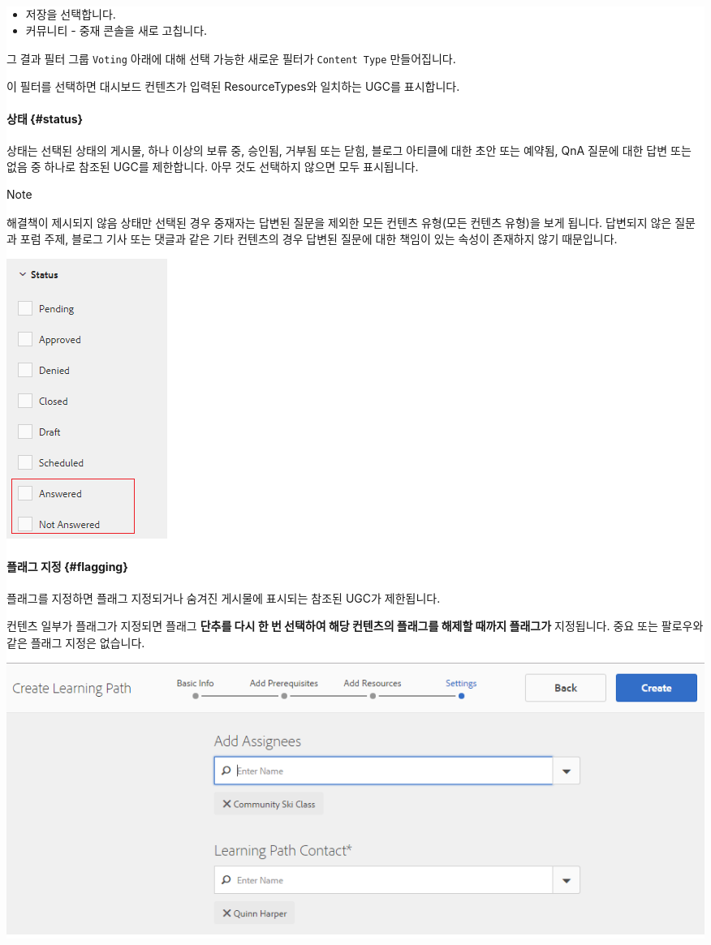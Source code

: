 * 저장을 선택합니다.
* 커뮤니티 - 중재 콘솔을 새로 고칩니다.

그 결과 필터 그룹 `Voting` 아래에 대해 선택 가능한 새로운 필터가 `Content Type` 만들어집니다.

이 필터를 선택하면 대시보드 컨텐츠가 입력된 ResourceTypes와 일치하는 UGC를 표시합니다.

#### 상태 {#status}

상태는 선택된 상태의 게시물, 하나 이상의 보류 중, 승인됨, 거부됨 또는 닫힘, 블로그 아티클에 대한 초안 또는 예약됨, QnA 질문에 대한 답변 또는 없음 중 하나로 참조된 UGC를 제한합니다. 아무 것도 선택하지 않으면 모두 표시됩니다.

>[!NOTE]
>
>해결책이 제시되지 않음 상태만 선택된 경우 중재자는 답변된 질문을 제외한 모든 컨텐츠 유형(모든 컨텐츠 유형)을 보게 됩니다. 답변되지 않은 질문과 포럼 주제, 블로그 기사 또는 댓글과 같은 기타 컨텐츠의 경우 답변된 질문에 대한 책임이 있는 속성이 존재하지 않기 때문입니다.


![상태](assets/statuses.png)

#### 플래그 지정 {#flagging}

플래그를 지정하면 플래그 지정되거나 숨겨진 게시물에 표시되는 참조된 UGC가 제한됩니다.

컨텐츠 일부가 플래그가 지정되면 플래그 **단추를 다시 한 번 선택하여 해당 컨텐츠의 플래그를 해제할 때까지 플래그가** 지정됩니다. 중요 또는 팔로우와 같은 플래그 지정은 없습니다.

![chlimage_1-216](assets/chlimage_1-216.png)
